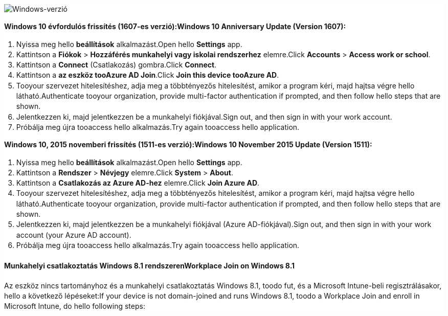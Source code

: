 ![Windows-verzió](./media/active-directory-conditional-access-device-remediation/03.png )


<span data-ttu-id="5b9b9-148">**Windows 10 évfordulós frissítés (1607-es verzió):**</span><span class="sxs-lookup"><span data-stu-id="5b9b9-148">**Windows 10 Anniversary Update (Version 1607):**</span></span>

1. <span data-ttu-id="5b9b9-149">Nyissa meg hello **beállítások** alkalmazást.</span><span class="sxs-lookup"><span data-stu-id="5b9b9-149">Open hello **Settings** app.</span></span>
2. <span data-ttu-id="5b9b9-150">Kattintson a **Fiókok** > **Hozzáférés munkahelyi vagy iskolai rendszerhez** elemre.</span><span class="sxs-lookup"><span data-stu-id="5b9b9-150">Click **Accounts** > **Access work or school**.</span></span>
3. <span data-ttu-id="5b9b9-151">Kattintson a **Connect** (Csatlakozás) gombra.</span><span class="sxs-lookup"><span data-stu-id="5b9b9-151">Click **Connect**.</span></span>
4. <span data-ttu-id="5b9b9-152">Kattintson a **az eszköz tooAzure AD Join**.</span><span class="sxs-lookup"><span data-stu-id="5b9b9-152">Click **Join this device tooAzure AD**.</span></span>
5. <span data-ttu-id="5b9b9-153">Tooyour szervezet hitelesítéshez, adja meg a többtényezős hitelesítést, amikor a program kéri, majd hajtsa végre hello látható.</span><span class="sxs-lookup"><span data-stu-id="5b9b9-153">Authenticate tooyour organization, provide multi-factor authentication if prompted, and then follow hello steps that are shown.</span></span>
6. <span data-ttu-id="5b9b9-154">Jelentkezzen ki, majd jelentkezzen be a munkahelyi fiókjával.</span><span class="sxs-lookup"><span data-stu-id="5b9b9-154">Sign out, and then sign in with your work account.</span></span>
7. <span data-ttu-id="5b9b9-155">Próbálja meg újra tooaccess hello alkalmazás.</span><span class="sxs-lookup"><span data-stu-id="5b9b9-155">Try again tooaccess hello application.</span></span>

<span data-ttu-id="5b9b9-156">**Windows 10, 2015 novemberi frissítés (1511-es verzió):**</span><span class="sxs-lookup"><span data-stu-id="5b9b9-156">**Windows 10 November 2015 Update (Version 1511):**</span></span>

1. <span data-ttu-id="5b9b9-157">Nyissa meg hello **beállítások** alkalmazást.</span><span class="sxs-lookup"><span data-stu-id="5b9b9-157">Open hello **Settings** app.</span></span>
2. <span data-ttu-id="5b9b9-158">Kattintson a **Rendszer** > **Névjegy** elemre.</span><span class="sxs-lookup"><span data-stu-id="5b9b9-158">Click **System** > **About**.</span></span>
3. <span data-ttu-id="5b9b9-159">Kattintson a **Csatlakozás az Azure AD-hez** elemre.</span><span class="sxs-lookup"><span data-stu-id="5b9b9-159">Click **Join Azure AD**.</span></span>
4. <span data-ttu-id="5b9b9-160">Tooyour szervezet hitelesítéshez, adja meg a többtényezős hitelesítést, amikor a program kéri, majd hajtsa végre hello látható.</span><span class="sxs-lookup"><span data-stu-id="5b9b9-160">Authenticate tooyour organization, provide multi-factor authentication if prompted, and then follow hello steps that are shown.</span></span>
5. <span data-ttu-id="5b9b9-161">Jelentkezzen ki, majd jelentkezzen be a munkahelyi fiókjával (Azure AD-fiókjával).</span><span class="sxs-lookup"><span data-stu-id="5b9b9-161">Sign out, and then sign in with your work account (your Azure AD account).</span></span>
6. <span data-ttu-id="5b9b9-162">Próbálja meg újra tooaccess hello alkalmazás.</span><span class="sxs-lookup"><span data-stu-id="5b9b9-162">Try again tooaccess hello application.</span></span>


#### <a name="workplace-join-on-windows-81"></a><span data-ttu-id="5b9b9-163">Munkahelyi csatlakoztatás Windows 8.1 rendszeren</span><span class="sxs-lookup"><span data-stu-id="5b9b9-163">Workplace Join on Windows 8.1</span></span>

<span data-ttu-id="5b9b9-164">Az eszköz nincs tartományhoz és a munkahelyi csatlakoztatás Windows 8.1, toodo fut, és a Microsoft Intune-beli regisztrálásakor, hello a következő lépéseket:</span><span class="sxs-lookup"><span data-stu-id="5b9b9-164">If your device is not domain-joined and runs Windows 8.1, toodo a Workplace Join and enroll in Microsoft Intune, do hello following steps:</span></span>
